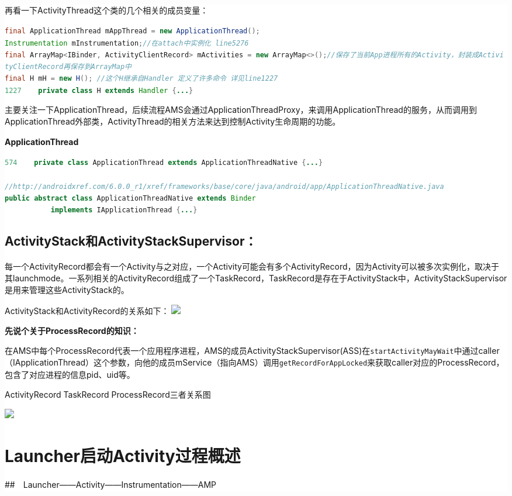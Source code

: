 再看一下ActivityThread这个类的几个相关的成员变量：

```java
final ApplicationThread mAppThread = new ApplicationThread();
Instrumentation mInstrumentation;//在attach中实例化 line5276
final ArrayMap<IBinder, ActivityClientRecord> mActivities = new ArrayMap<>();//保存了当前App进程所有的Activity，封装成ActivityClientRecord再保存到ArrayMap中
final H mH = new H(); //这个H继承自Handler 定义了许多命令 详见line1227
1227    private class H extends Handler {...}
```

主要关注一下ApplicationThread，后续流程AMS会通过ApplicationThreadProxy，来调用ApplicationThread的服务，从而调用到ApplicationThread外部类，ActivityThread的相关方法来达到控制Activity生命周期的功能。

**ApplicationThread**

```java
574    private class ApplicationThread extends ApplicationThreadNative {...}

//http://androidxref.com/6.0.0_r1/xref/frameworks/base/core/java/android/app/ApplicationThreadNative.java
public abstract class ApplicationThreadNative extends Binder
	       implements IApplicationThread {...}
```





## ActivityStack和ActivityStackSupervisor：

每一个ActivityRecord都会有一个Activity与之对应，一个Activity可能会有多个ActivityRecord，因为Activity可以被多次实例化，取决于其launchmode。一系列相关的ActivityRecord组成了一个TaskRecord，TaskRecord是存在于ActivityStack中，ActivityStackSupervisor是用来管理这些ActivityStack的。

ActivityStack和ActivityRecord的关系如下：
![](http://img.blog.csdn.net/20161220142454652?watermark/2/text/aHR0cDovL2Jsb2cuY3Nkbi5uZXQva2ViZWx6YzI0/font/5a6L5L2T/fontsize/400/fill/I0JBQkFCMA==/dissolve/70/gravity/Center)

**先说个关于ProcessRecord的知识：**

 在AMS中每个ProcessRecord代表一个应用程序进程，AMS的成员ActivityStackSupervisor(ASS)在`startActivityMayWait`中通过caller（IApplicationThread）这个参数，向他的成员mService（指向AMS）调用`getRecordForAppLocked`来获取caller对应的ProcessRecord，包含了对应进程的信息pid、uid等。

 ActivityRecord  TaskRecord  ProcessRecord三者关系图

![](http://img.blog.csdn.net/20170519150259246?watermark/2/text/aHR0cDovL2Jsb2cuY3Nkbi5uZXQvbXdxMzg0ODA3Njgz/font/5a6L5L2T/fontsize/400/fill/I0JBQkFCMA==/dissolve/70/gravity/SouthEast)







# Launcher启动Activity过程概述

##　Launcher——Activity——Instrumentation——AMP
